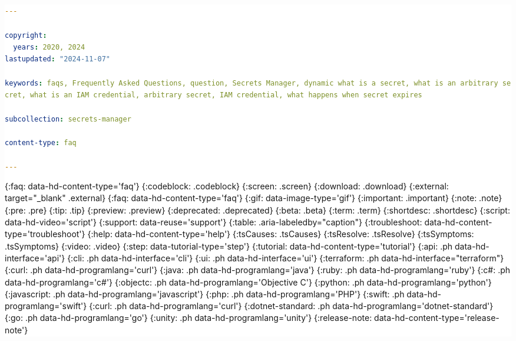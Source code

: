 ```yaml
---

copyright:
  years: 2020, 2024
lastupdated: "2024-11-07"

keywords: faqs, Frequently Asked Questions, question, Secrets Manager, dynamic what is a secret, what is an arbitrary secret, what is an IAM credential, arbitrary secret, IAM credential, what happens when secret expires

subcollection: secrets-manager

content-type: faq

---
```


{:faq: data-hd-content-type='faq'}
{:codeblock: .codeblock}
{:screen: .screen}
{:download: .download}
{:external: target="_blank" .external}
{:faq: data-hd-content-type='faq'}
{:gif: data-image-type='gif'}
{:important: .important}
{:note: .note}
{:pre: .pre}
{:tip: .tip}
{:preview: .preview}
{:deprecated: .deprecated}
{:beta: .beta}
{:term: .term}
{:shortdesc: .shortdesc}
{:script: data-hd-video='script'}
{:support: data-reuse='support'}
{:table: .aria-labeledby="caption"}
{:troubleshoot: data-hd-content-type='troubleshoot'}
{:help: data-hd-content-type='help'}
{:tsCauses: .tsCauses}
{:tsResolve: .tsResolve}
{:tsSymptoms: .tsSymptoms}
{:video: .video}
{:step: data-tutorial-type='step'}
{:tutorial: data-hd-content-type='tutorial'}
{:api: .ph data-hd-interface='api'}
{:cli: .ph data-hd-interface='cli'}
{:ui: .ph data-hd-interface='ui'}
{:terraform: .ph data-hd-interface="terraform"}
{:curl: .ph data-hd-programlang='curl'}
{:java: .ph data-hd-programlang='java'}
{:ruby: .ph data-hd-programlang='ruby'}
{:c#: .ph data-hd-programlang='c#'}
{:objectc: .ph data-hd-programlang='Objective C'}
{:python: .ph data-hd-programlang='python'}
{:javascript: .ph data-hd-programlang='javascript'}
{:php: .ph data-hd-programlang='PHP'}
{:swift: .ph data-hd-programlang='swift'}
{:curl: .ph data-hd-programlang='curl'}
{:dotnet-standard: .ph data-hd-programlang='dotnet-standard'}
{:go: .ph data-hd-programlang='go'}
{:unity: .ph data-hd-programlang='unity'}
{:release-note: data-hd-content-type='release-note'}
